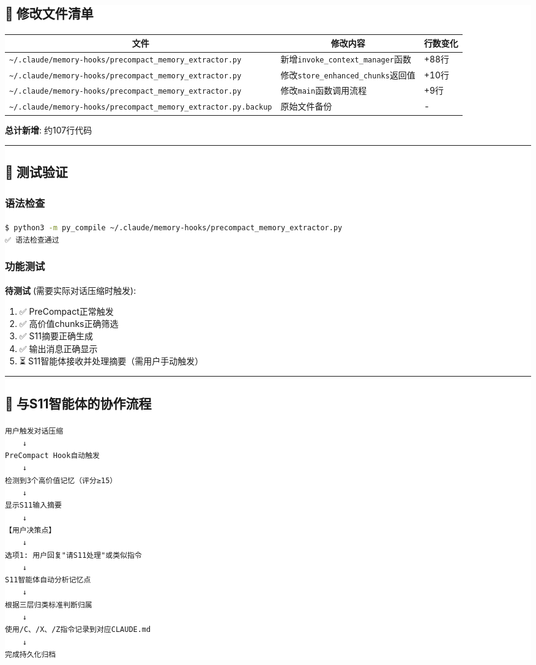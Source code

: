 
## 📁 修改文件清单

| 文件 | 修改内容 | 行数变化 |
|-----|---------|---------|
| `~/.claude/memory-hooks/precompact_memory_extractor.py` | 新增`invoke_context_manager`函数 | +88行 |
| `~/.claude/memory-hooks/precompact_memory_extractor.py` | 修改`store_enhanced_chunks`返回值 | +10行 |
| `~/.claude/memory-hooks/precompact_memory_extractor.py` | 修改`main`函数调用流程 | +9行 |
| `~/.claude/memory-hooks/precompact_memory_extractor.py.backup` | 原始文件备份 | - |

**总计新增**: 约107行代码

---

## 🧪 测试验证

### 语法检查

```bash
$ python3 -m py_compile ~/.claude/memory-hooks/precompact_memory_extractor.py
✅ 语法检查通过
```

### 功能测试

**待测试** (需要实际对话压缩时触发):
1. ✅ PreCompact正常触发
2. ✅ 高价值chunks正确筛选
3. ✅ S11摘要正确生成
4. ✅ 输出消息正确显示
5. ⏳ S11智能体接收并处理摘要（需用户手动触发）

---

## 🔄 与S11智能体的协作流程

```
用户触发对话压缩
    ↓
PreCompact Hook自动触发
    ↓
检测到3个高价值记忆（评分≥15）
    ↓
显示S11输入摘要
    ↓
【用户决策点】
    ↓
选项1: 用户回复"请S11处理"或类似指令
    ↓
S11智能体自动分析记忆点
    ↓
根据三层归类标准判断归属
    ↓
使用/C、/X、/Z指令记录到对应CLAUDE.md
    ↓
完成持久化归档
```
